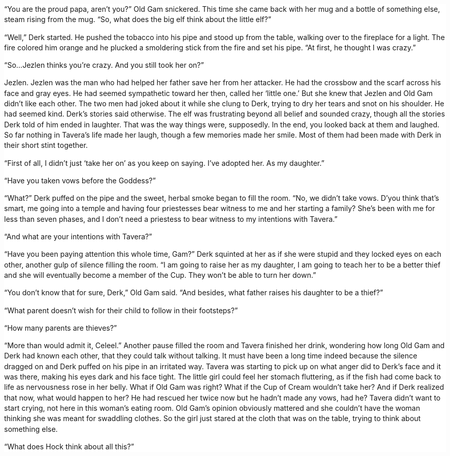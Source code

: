 “You are the proud papa, aren’t you?” Old Gam snickered. This time she came back with her mug and a bottle of something else, steam rising from the mug. “So, what does the big elf think about the little elf?” 
 
“Well,” Derk started. He pushed the tobacco into his pipe and stood up from the table, walking over to the fireplace for a light. The fire colored him orange and he plucked a smoldering stick from the fire and set his pipe. “At first, he thought I was crazy.” 
 
“So…Jezlen thinks you’re crazy. And you still took her on?” 
 
Jezlen. Jezlen was the man who had helped her father save her from her attacker. He had the crossbow and the scarf across his face and gray eyes. He had seemed sympathetic toward her then, called her ‘little one.’ But she knew that Jezlen and Old Gam didn’t like each other. The two men had joked about it while she clung to Derk, trying to dry her tears and snot on his shoulder. He had seemed kind. Derk’s stories said otherwise. The elf was frustrating beyond all belief and sounded crazy, though all the stories Derk told of him ended in laughter. That was the way things were, supposedly. In the end, you looked back at them and laughed. So far nothing in Tavera’s life made her laugh, though a few memories made her smile. Most of them had been made with Derk in their short stint together. 
 
“First of all, I didn’t just ‘take her on’ as you keep on saying. I’ve adopted her. As my daughter.” 
 
“Have you taken vows before the Goddess?” 
 
“What?” Derk puffed on the pipe and the sweet, herbal smoke began to fill the room. “No, we didn’t take vows. D’you think that’s smart, me going into a temple and having four priestesses bear witness to me and her starting a family? She’s been with me for less than seven phases, and I don’t need a priestess to bear witness to my intentions with Tavera.” 
 
“And what are your intentions with Tavera?” 
 
“Have you been paying attention this whole time, Gam?” Derk squinted at her as if she were stupid and they locked eyes on each other, another gulp of silence filling the room. “I am going to raise her as my daughter, I am going to teach her to be a better thief and she will eventually become a member of the Cup. They won’t be able to turn her down.” 
 
“You don’t know that for sure, Derk,” Old Gam said. “And besides, what father raises his daughter to be a thief?” 
 
“What parent doesn’t wish for their child to follow in their footsteps?” 
 
“How many parents are thieves?” 
 
“More than would admit it, Celeel.” Another pause filled the room and Tavera finished her drink, wondering how long Old Gam and Derk had known each other, that they could talk without talking. It must have been a long time indeed because the silence dragged on and Derk puffed on his pipe in an irritated way. Tavera was starting to pick up on what anger did to Derk’s face and it was there, making his eyes dark and his face tight. The little girl could feel her stomach fluttering, as if the fish had come back to life as nervousness rose in her belly. What if Old Gam was right? What if the Cup of Cream wouldn’t take her? And if Derk realized that now, what would happen to her? He had rescued her twice now but he hadn’t made any vows, had he? Tavera didn’t want to start crying, not here in this woman’s eating room. Old Gam’s opinion obviously mattered and she couldn’t have the woman thinking she was meant for swaddling clothes. So the girl just stared at the cloth that was on the table, trying to think about something else. 
 
“What does Hock think about all this?” 
 